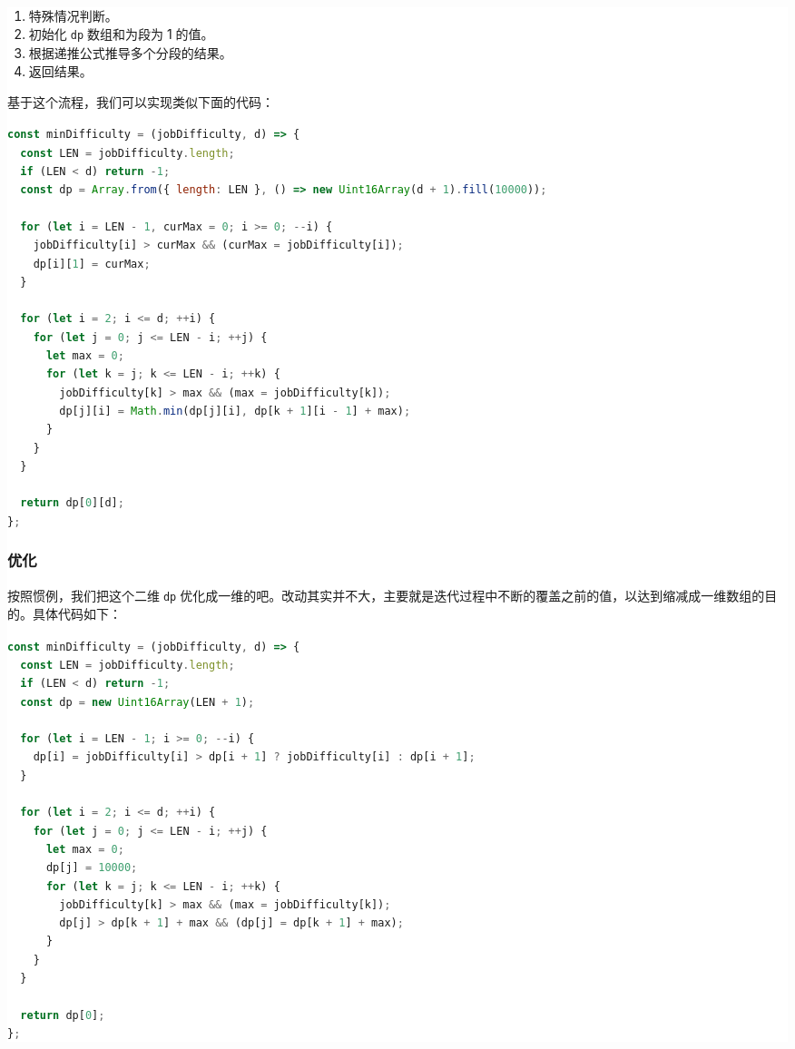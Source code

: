 1. 特殊情况判断。
2. 初始化 `dp` 数组和为段为 1 的值。
3. 根据递推公式推导多个分段的结果。
4. 返回结果。

基于这个流程，我们可以实现类似下面的代码：

```js
const minDifficulty = (jobDifficulty, d) => {
  const LEN = jobDifficulty.length;
  if (LEN < d) return -1;
  const dp = Array.from({ length: LEN }, () => new Uint16Array(d + 1).fill(10000));

  for (let i = LEN - 1, curMax = 0; i >= 0; --i) {
    jobDifficulty[i] > curMax && (curMax = jobDifficulty[i]);
    dp[i][1] = curMax;
  }

  for (let i = 2; i <= d; ++i) {
    for (let j = 0; j <= LEN - i; ++j) {
      let max = 0;
      for (let k = j; k <= LEN - i; ++k) {
        jobDifficulty[k] > max && (max = jobDifficulty[k]);
        dp[j][i] = Math.min(dp[j][i], dp[k + 1][i - 1] + max);
      }
    }
  }

  return dp[0][d];
};
```

### 优化

按照惯例，我们把这个二维 `dp` 优化成一维的吧。改动其实并不大，主要就是迭代过程中不断的覆盖之前的值，以达到缩减成一维数组的目的。具体代码如下：

```js
const minDifficulty = (jobDifficulty, d) => {
  const LEN = jobDifficulty.length;
  if (LEN < d) return -1;
  const dp = new Uint16Array(LEN + 1);

  for (let i = LEN - 1; i >= 0; --i) {
    dp[i] = jobDifficulty[i] > dp[i + 1] ? jobDifficulty[i] : dp[i + 1];
  }

  for (let i = 2; i <= d; ++i) {
    for (let j = 0; j <= LEN - i; ++j) {
      let max = 0;
      dp[j] = 10000;
      for (let k = j; k <= LEN - i; ++k) {
        jobDifficulty[k] > max && (max = jobDifficulty[k]);
        dp[j] > dp[k + 1] + max && (dp[j] = dp[k + 1] + max);
      }
    }
  }

  return dp[0];
};
```
